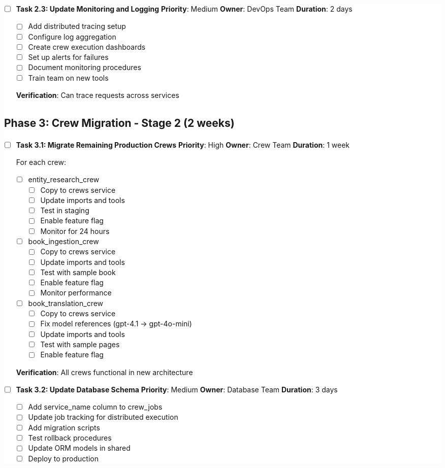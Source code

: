 - [ ] **Task 2.3: Update Monitoring and Logging**
  **Priority**: Medium
  **Owner**: DevOps Team
  **Duration**: 2 days

  - [ ] Add distributed tracing setup
  - [ ] Configure log aggregation
  - [ ] Create crew execution dashboards
  - [ ] Set up alerts for failures
  - [ ] Document monitoring procedures
  - [ ] Train team on new tools

  **Verification**: Can trace requests across services

## Phase 3: Crew Migration - Stage 2 (2 weeks)

- [ ] **Task 3.1: Migrate Remaining Production Crews**
  **Priority**: High
  **Owner**: Crew Team
  **Duration**: 1 week

  For each crew:
  - [ ] entity_research_crew
    - [ ] Copy to crews service
    - [ ] Update imports and tools
    - [ ] Test in staging
    - [ ] Enable feature flag
    - [ ] Monitor for 24 hours
    
  - [ ] book_ingestion_crew
    - [ ] Copy to crews service
    - [ ] Update imports and tools
    - [ ] Test with sample book
    - [ ] Enable feature flag
    - [ ] Monitor performance

  - [ ] book_translation_crew
    - [ ] Copy to crews service
    - [ ] Fix model references (gpt-4.1 → gpt-4o-mini)
    - [ ] Update imports and tools
    - [ ] Test with sample pages
    - [ ] Enable feature flag

  **Verification**: All crews functional in new architecture

- [ ] **Task 3.2: Update Database Schema**
  **Priority**: Medium
  **Owner**: Database Team
  **Duration**: 3 days

  - [ ] Add service_name column to crew_jobs
  - [ ] Update job tracking for distributed execution
  - [ ] Add migration scripts
  - [ ] Test rollback procedures
  - [ ] Update ORM models in shared
  - [ ] Deploy to production
